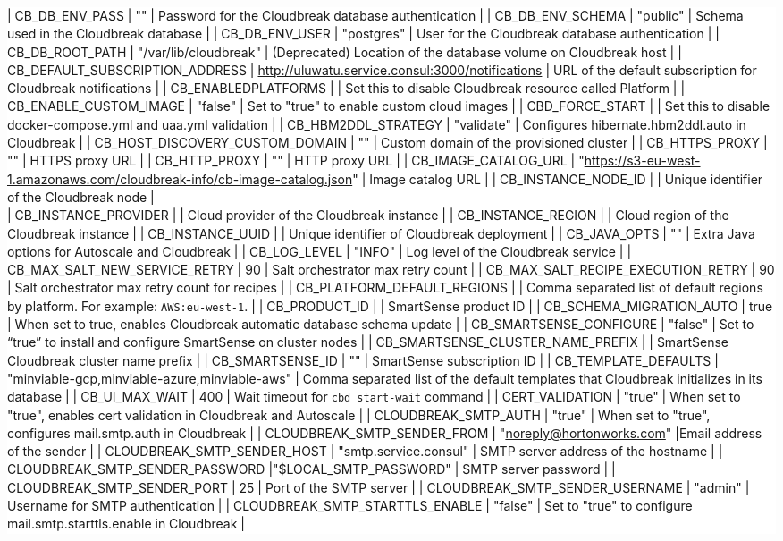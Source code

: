 | CB_DB_ENV_PASS | "" | Password for the Cloudbreak database authentication |
| CB_DB_ENV_SCHEMA | "public" | Schema used in the Cloudbreak database |
| CB_DB_ENV_USER | "postgres" | User for the Cloudbreak database authentication |
| CB_DB_ROOT_PATH | "/var/lib/cloudbreak" | (Deprecated) Location of the database volume on Cloudbreak host |
| CB_DEFAULT_SUBSCRIPTION_ADDRESS | http://uluwatu.service.consul:3000/notifications | URL of the default subscription for Cloudbreak notifications |
| CB_ENABLEDPLATFORMS | | Set this to disable Cloudbreak resource called Platform |
| CB_ENABLE_CUSTOM_IMAGE | "false" | Set to "true" to enable custom cloud images |
| CBD_FORCE_START | | Set this to disable docker-compose.yml and uaa.yml validation |
| CB_HBM2DDL_STRATEGY | "validate" | Configures hibernate.hbm2ddl.auto in Cloudbreak |
| CB_HOST_DISCOVERY_CUSTOM_DOMAIN | "" | Custom domain of the provisioned cluster |
| CB_HTTPS_PROXY | "" | HTTPS proxy URL |
| CB_HTTP_PROXY | "" | HTTP proxy URL |
| CB_IMAGE_CATALOG_URL | "https://s3-eu-west-1.amazonaws.com/cloudbreak-info/cb-image-catalog.json" | Image catalog URL |
| CB_INSTANCE_NODE_ID | | Unique identifier of the Cloudbreak node |    
| CB_INSTANCE_PROVIDER | | Cloud provider of the Cloudbreak instance |
| CB_INSTANCE_REGION | | Cloud region of the Cloudbreak instance |
| CB_INSTANCE_UUID | | Unique identifier of Cloudbreak deployment |
| CB_JAVA_OPTS | "" | Extra Java options for Autoscale and Cloudbreak |
| CB_LOG_LEVEL | "INFO" | Log level of the Cloudbreak service |
| CB_MAX_SALT_NEW_SERVICE_RETRY | 90 | Salt orchestrator max retry count |
| CB_MAX_SALT_RECIPE_EXECUTION_RETRY | 90 | Salt orchestrator max retry count for recipes |
| CB_PLATFORM_DEFAULT_REGIONS | | Comma separated list of default regions by platform. For example: `AWS:eu-west-1`. |
| CB_PRODUCT_ID | | SmartSense product ID |
| CB_SCHEMA_MIGRATION_AUTO | true | When set to true, enables Cloudbreak automatic database schema update |
| CB_SMARTSENSE_CONFIGURE | "false" | Set to “true” to install and configure SmartSense on cluster nodes |
| CB_SMARTSENSE_CLUSTER_NAME_PREFIX | | SmartSense Cloudbreak cluster name prefix |
| CB_SMARTSENSE_ID | "" | SmartSense subscription ID |
| CB_TEMPLATE_DEFAULTS | "minviable-gcp,minviable-azure,minviable-aws" | Comma separated list of the default templates that Cloudbreak initializes in its database |
| CB_UI_MAX_WAIT | 400 | Wait timeout for `cbd start-wait` command |
| CERT_VALIDATION | "true" | When set to "true", enables cert validation in Cloudbreak and Autoscale |
| CLOUDBREAK_SMTP_AUTH | "true" | When set to "true", configures mail.smtp.auth in Cloudbreak |
| CLOUDBREAK_SMTP_SENDER_FROM | "noreply@hortonworks.com" |Email address of the sender |
| CLOUDBREAK_SMTP_SENDER_HOST | "smtp.service.consul" | SMTP server address of the hostname |
| CLOUDBREAK_SMTP_SENDER_PASSWORD |"$LOCAL_SMTP_PASSWORD" | SMTP server password |
| CLOUDBREAK_SMTP_SENDER_PORT | 25 | Port of the SMTP server |
| CLOUDBREAK_SMTP_SENDER_USERNAME | "admin" | Username for SMTP authentication |
| CLOUDBREAK_SMTP_STARTTLS_ENABLE | "false" | Set to "true" to configure mail.smtp.starttls.enable in Cloudbreak |
